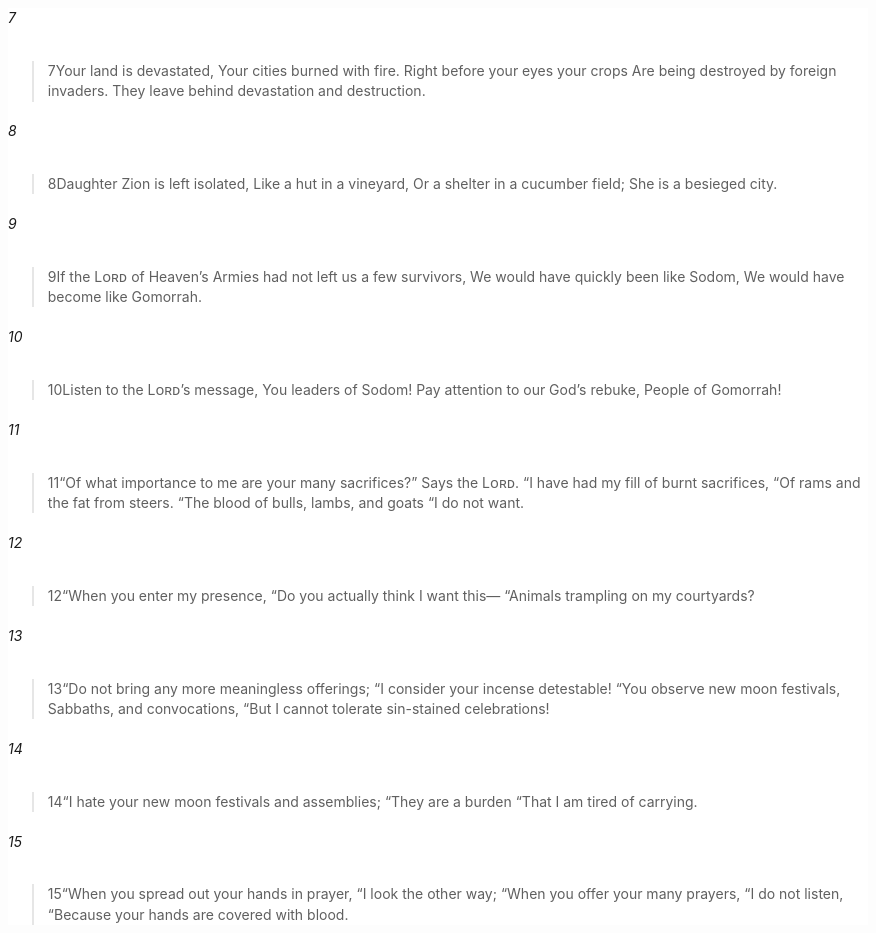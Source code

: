 ###### 7
><span class=verse-first-poetry>7</span>Your land is devastated,
>Your cities burned with fire.
>Right before your eyes your crops
>Are being destroyed by foreign invaders.
>They leave behind devastation and destruction.
###### 8
><span class=verse-body-poetry>8</span>Daughter Zion is left isolated,
>Like a hut in a vineyard,
>Or a shelter in a cucumber field;
>She is a besieged city.
###### 9
><span class=verse-body-poetry>9</span>If the Lᴏʀᴅ of Heaven’s Armies had not left us a few survivors,
>We would have quickly been like Sodom,
>We would have become like Gomorrah.
<div class=paragraph-break></div>

###### 10
><span class=verse-first-poetry>10</span>Listen to the Lᴏʀᴅ’s message,
>You leaders of Sodom!
>Pay attention to our God’s rebuke,
>People of Gomorrah!
###### 11
><span class=verse-body-poetry>11</span><span class=poetry-quote-double>“</span>Of what importance to me are your many sacrifices?”
>Says the Lᴏʀᴅ.
><span class=poetry-quote-double>“</span>I have had my fill of burnt sacrifices,
><span class=poetry-quote-double>“</span>Of rams and the fat from steers.
><span class=poetry-quote-double>“</span>The blood of bulls, lambs, and goats
><span class=poetry-quote-double>“</span>I do not want.
###### 12
><span class=verse-body-poetry>12</span><span class=poetry-quote-double>“</span>When you enter my presence,
><span class=poetry-quote-double>“</span>Do you actually think I want this—
><span class=poetry-quote-double>“</span>Animals trampling on my courtyards?
###### 13
><span class=verse-body-poetry>13</span><span class=poetry-quote-double>“</span>Do not bring any more meaningless offerings;
><span class=poetry-quote-double>“</span>I consider your incense detestable!
><span class=poetry-quote-double>“</span>You observe new moon festivals, Sabbaths, and convocations,
><span class=poetry-quote-double>“</span>But I cannot tolerate sin-stained celebrations!
###### 14
><span class=verse-body-poetry>14</span><span class=poetry-quote-double>“</span>I hate your new moon festivals and assemblies;
><span class=poetry-quote-double>“</span>They are a burden
><span class=poetry-quote-double>“</span>That I am tired of carrying.
###### 15
><span class=verse-body-poetry>15</span><span class=poetry-quote-double>“</span>When you spread out your hands in prayer,
><span class=poetry-quote-double>“</span>I look the other way;
><span class=poetry-quote-double>“</span>When you offer your many prayers,
><span class=poetry-quote-double>“</span>I do not listen,
><span class=poetry-quote-double>“</span>Because your hands are covered with blood.
<div class=paragraph-break></div>
